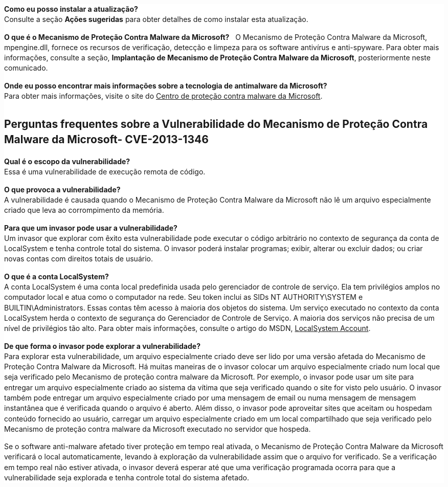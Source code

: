 **Como eu posso instalar a atualização?**  
Consulte a seção **Ações sugeridas** para obter detalhes de como instalar esta atualização.

**O que é o Mecanismo de Proteção Contra Malware da Microsoft?**    
O Mecanismo de Proteção Contra Malware da Microsoft, mpengine.dll, fornece os recursos de verificação, detecção e limpeza para os software antivírus e anti-spyware. Para obter mais informações, consulte a seção, **Implantação de Mecanismo de Proteção Contra Malware da Microsoft**, posteriormente neste comunicado.

**Onde eu posso encontrar mais informações sobre a tecnologia de antimalware da Microsoft?**  
Para obter mais informações, visite o site do [Centro de proteção contra malware da Microsoft](http://www.microsoft.com/security/portal/).

Perguntas frequentes sobre a Vulnerabilidade do Mecanismo de Proteção Contra Malware da Microsoft- CVE-2013-1346
----------------------------------------------------------------------------------------------------------------

<span></span>
**Qual é o escopo da vulnerabilidade?**  
Essa é uma vulnerabilidade de execução remota de código.

**O que provoca a vulnerabilidade?**  
A vulnerabilidade é causada quando o Mecanismo de Proteção Contra Malware da Microsoft não lê um arquivo especialmente criado que leva ao corrompimento da memória.

**Para que um invasor pode usar a vulnerabilidade?**  
Um invasor que explorar com êxito esta vulnerabilidade pode executar o código arbitrário no contexto de segurança da conta de LocalSystem e tenha controle total do sistema. O invasor poderá instalar programas; exibir, alterar ou excluir dados; ou criar novas contas com direitos totais de usuário.

**O que é a conta LocalSystem?**  
A conta LocalSystem é uma conta local predefinida usada pelo gerenciador de controle de serviço. Ela tem privilégios amplos no computador local e atua como o computador na rede. Seu token inclui as SIDs NT AUTHORITY\\SYSTEM e BUILTIN\\Administrators. Essas contas têm acesso à maioria dos objetos do sistema. Um serviço executado no contexto da conta LocalSystem herda o contexto de segurança do Gerenciador de Controle de Serviço. A maioria dos serviços não precisa de um nível de privilégios tão alto. Para obter mais informações, consulte o artigo do MSDN, [LocalSystem Account](http://msdn.microsoft.com/library/ms684190).

**De que forma o invasor pode explorar a vulnerabilidade?**  
Para explorar esta vulnerabilidade, um arquivo especialmente criado deve ser lido por uma versão afetada do Mecanismo de Proteção Contra Malware da Microsoft. Há muitas maneiras de o invasor colocar um arquivo especialmente criado num local que seja verificado pelo Mecanismo de proteção contra malware da Microsoft. Por exemplo, o invasor pode usar um site para entregar um arquivo especialmente criado ao sistema da vítima que seja verificado quando o site for visto pelo usuário. O invasor também pode entregar um arquivo especialmente criado por uma mensagem de email ou numa mensagem de mensagem instantânea que é verificada quando o arquivo é aberto. Além disso, o invasor pode aproveitar sites que aceitam ou hospedam conteúdo fornecido ao usuário, carregar um arquivo especialmente criado em um local compartilhado que seja verificado pelo Mecanismo de proteção contra malware da Microsoft executado no servidor que hospeda.

Se o software anti-malware afetado tiver proteção em tempo real ativada, o Mecanismo de Proteção Contra Malware da Microsoft verificará o local automaticamente, levando à exploração da vulnerabilidade assim que o arquivo for verificado. Se a verificação em tempo real não estiver ativada, o invasor deverá esperar até que uma verificação programada ocorra para que a vulnerabilidade seja explorada e tenha controle total do sistema afetado.
